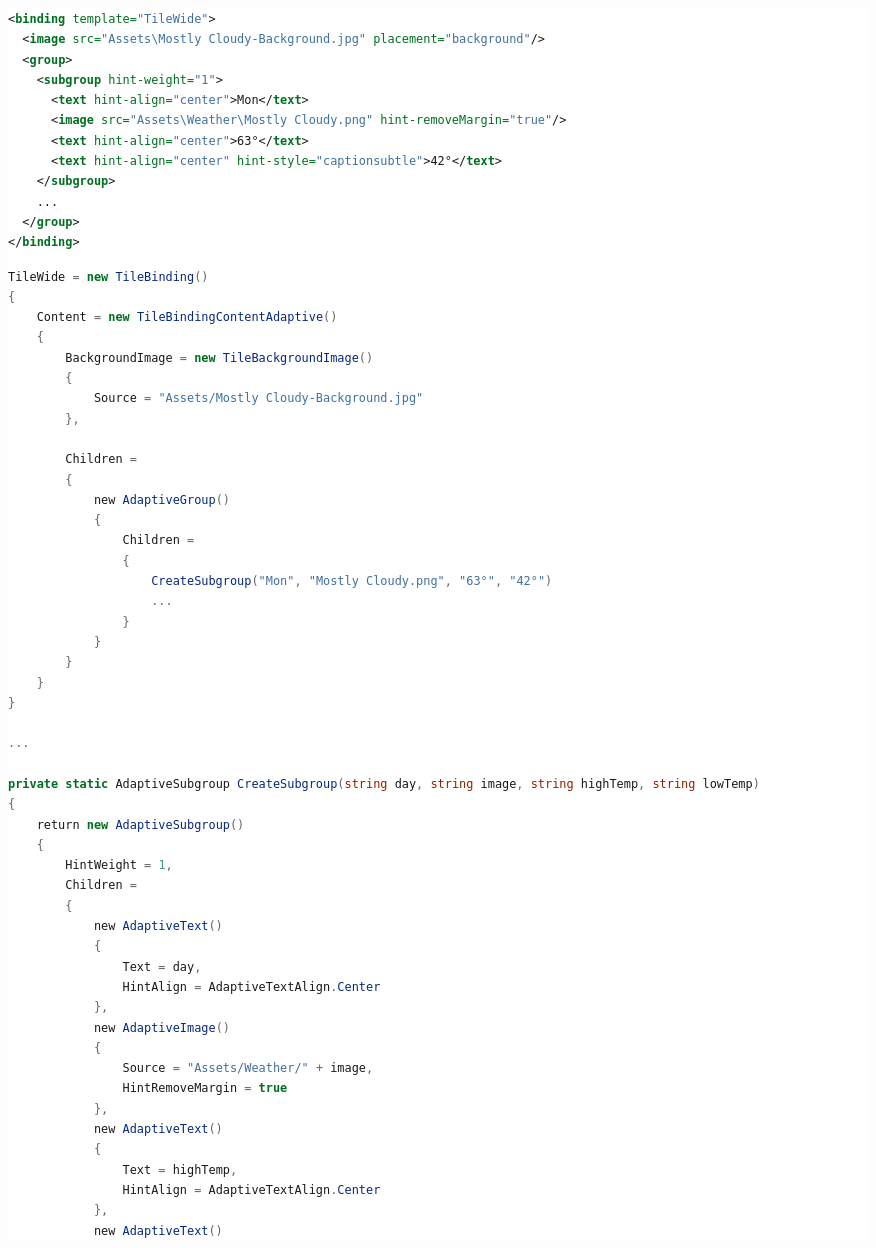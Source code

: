 ```xml
<binding template="TileWide">
  <image src="Assets\Mostly Cloudy-Background.jpg" placement="background"/>
  <group>
    <subgroup hint-weight="1">
      <text hint-align="center">Mon</text>
      <image src="Assets\Weather\Mostly Cloudy.png" hint-removeMargin="true"/>
      <text hint-align="center">63°</text>
      <text hint-align="center" hint-style="captionsubtle">42°</text>
    </subgroup>
    ...
  </group>
</binding>
```

```csharp
TileWide = new TileBinding()
{
    Content = new TileBindingContentAdaptive()
    {
        BackgroundImage = new TileBackgroundImage()
        {
            Source = "Assets/Mostly Cloudy-Background.jpg"
        },

        Children =
        {
            new AdaptiveGroup()
            {
                Children =
                {
                    CreateSubgroup("Mon", "Mostly Cloudy.png", "63°", "42°")
                    ...
                }
            }
        }
    }
}

...

private static AdaptiveSubgroup CreateSubgroup(string day, string image, string highTemp, string lowTemp)
{
    return new AdaptiveSubgroup()
    {
        HintWeight = 1,
        Children =
        {
            new AdaptiveText()
            {
                Text = day,
                HintAlign = AdaptiveTextAlign.Center
            },
            new AdaptiveImage()
            {
                Source = "Assets/Weather/" + image,
                HintRemoveMargin = true
            },
            new AdaptiveText()
            {
                Text = highTemp,
                HintAlign = AdaptiveTextAlign.Center
            },
            new AdaptiveText()
```